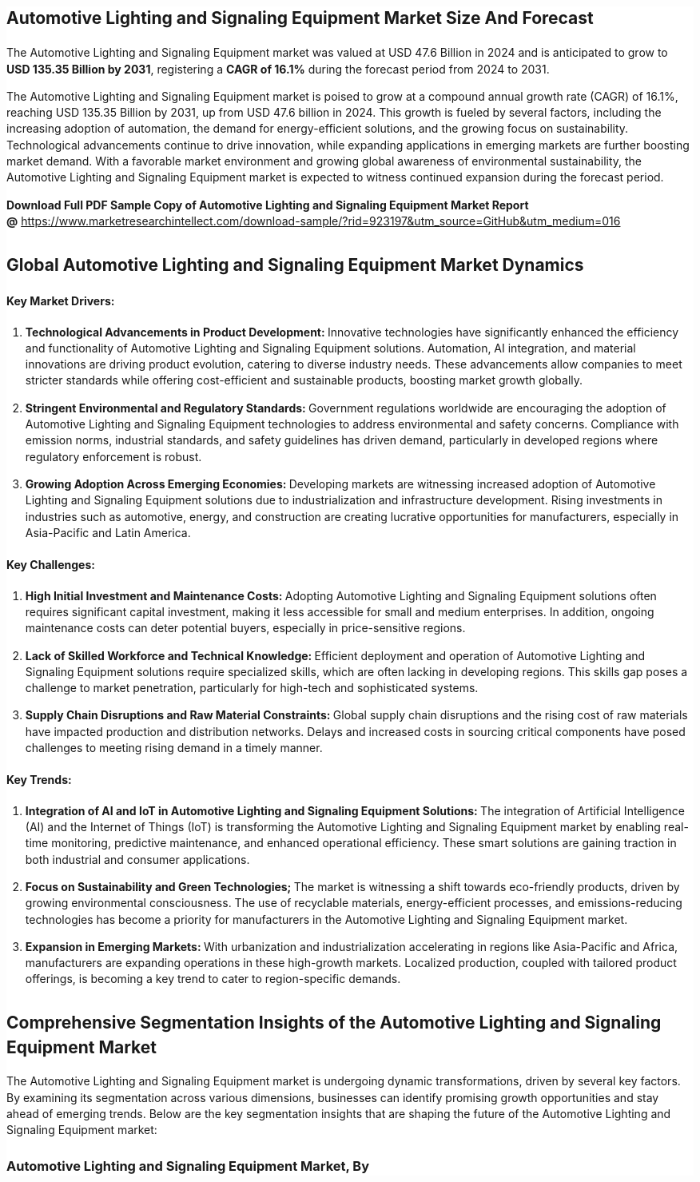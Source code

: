 <h2>Automotive Lighting and Signaling Equipment Market Size And Forecast</h2><p>The Automotive Lighting and Signaling Equipment market was valued at USD 47.6 Billion in 2024 and is anticipated to grow to <strong>USD 135.35 Billion by 2031</strong>, registering a <strong>CAGR of 16.1%</strong> during the forecast period from 2024 to 2031.</p><p>The Automotive Lighting and Signaling Equipment market is poised to grow at a compound annual growth rate (CAGR) of 16.1%, reaching USD 135.35 Billion by 2031, up from USD 47.6 billion in 2024. This growth is fueled by several factors, including the increasing adoption of automation, the demand for energy-efficient solutions, and the growing focus on sustainability. Technological advancements continue to drive innovation, while expanding applications in emerging markets are further boosting market demand. With a favorable market environment and growing global awareness of environmental sustainability, the Automotive Lighting and Signaling Equipment market is expected to witness continued expansion during the forecast period.</p><p><strong>Download Full PDF Sample Copy of Automotive Lighting and Signaling Equipment Market Report @</strong>&nbsp;<a href="https://www.marketresearchintellect.com/download-sample/?rid=923197&amp;utm_source=GitHub&amp;utm_medium=016">https://www.marketresearchintellect.com/download-sample/?rid=923197&amp;utm_source=GitHub&amp;utm_medium=016</a></p><h2>Global Automotive Lighting and Signaling Equipment Market Dynamics</h2><h4><strong>Key Market Drivers:</strong></h4><ol><li><p><strong>Technological Advancements in Product Development:&nbsp;</strong>Innovative technologies have significantly enhanced the efficiency and functionality of Automotive Lighting and Signaling Equipment solutions. Automation, AI integration, and material innovations are driving product evolution, catering to diverse industry needs. These advancements allow companies to meet stricter standards while offering cost-efficient and sustainable products, boosting market growth globally.</p></li><li><p><strong>Stringent Environmental and Regulatory Standards:&nbsp;</strong>Government regulations worldwide are encouraging the adoption of Automotive Lighting and Signaling Equipment technologies to address environmental and safety concerns. Compliance with emission norms, industrial standards, and safety guidelines has driven demand, particularly in developed regions where regulatory enforcement is robust.</p></li><li><p><strong>Growing Adoption Across Emerging Economies:&nbsp;</strong>Developing markets are witnessing increased adoption of Automotive Lighting and Signaling Equipment solutions due to industrialization and infrastructure development. Rising investments in industries such as automotive, energy, and construction are creating lucrative opportunities for manufacturers, especially in Asia-Pacific and Latin America.</p></li></ol><h4><strong>Key Challenges:</strong></h4><ol><li><p><strong>High Initial Investment and Maintenance Costs:&nbsp;</strong>Adopting Automotive Lighting and Signaling Equipment solutions often requires significant capital investment, making it less accessible for small and medium enterprises. In addition, ongoing maintenance costs can deter potential buyers, especially in price-sensitive regions.</p></li><li><p><strong>Lack of Skilled Workforce and Technical Knowledge:&nbsp;</strong>Efficient deployment and operation of Automotive Lighting and Signaling Equipment solutions require specialized skills, which are often lacking in developing regions. This skills gap poses a challenge to market penetration, particularly for high-tech and sophisticated systems.</p></li><li><p><strong>Supply Chain Disruptions and Raw Material Constraints:&nbsp;</strong>Global supply chain disruptions and the rising cost of raw materials have impacted production and distribution networks. Delays and increased costs in sourcing critical components have posed challenges to meeting rising demand in a timely manner.</p></li></ol><h4><strong>Key Trends:</strong></h4><ol><li><p><strong>Integration of AI and IoT in Automotive Lighting and Signaling Equipment Solutions:&nbsp;</strong>The integration of Artificial Intelligence (AI) and the Internet of Things (IoT) is transforming the Automotive Lighting and Signaling Equipment market by enabling real-time monitoring, predictive maintenance, and enhanced operational efficiency. These smart solutions are gaining traction in both industrial and consumer applications.</p></li><li><p><strong>Focus on Sustainability and Green Technologies;&nbsp;</strong>The market is witnessing a shift towards eco-friendly products, driven by growing environmental consciousness. The use of recyclable materials, energy-efficient processes, and emissions-reducing technologies has become a priority for manufacturers in the Automotive Lighting and Signaling Equipment market.</p></li><li><p><strong>Expansion in Emerging Markets:&nbsp;</strong>With urbanization and industrialization accelerating in regions like Asia-Pacific and Africa, manufacturers are expanding operations in these high-growth markets. Localized production, coupled with tailored product offerings, is becoming a key trend to cater to region-specific demands.</p></li></ol><div class="article-main__content" data-test-id="publishing-text-block"><h2>Comprehensive Segmentation Insights of the Automotive Lighting and Signaling Equipment Market</h2><p>The Automotive Lighting and Signaling Equipment market is undergoing dynamic transformations, driven by several key factors. By examining its segmentation across various dimensions, businesses can identify promising growth opportunities and stay ahead of emerging trends. Below are the key segmentation insights that are shaping the future of the Automotive Lighting and Signaling Equipment market:</p><h3><strong>Automotive Lighting and Signaling Equipment Market, By